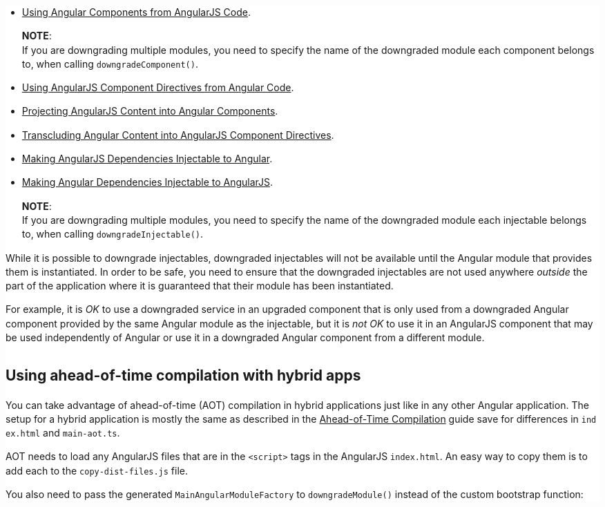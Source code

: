*   [Using Angular Components from AngularJS Code](guide/upgrade#using-angular-components-from-angularjs-code).

    <div class="callout is-important">

    **NOTE**: <br />
    If you are downgrading multiple modules, you need to specify the name of the downgraded module each component belongs to, when calling `downgradeComponent()`.

    </div>

*   [Using AngularJS Component Directives from Angular Code](guide/upgrade#using-angularjs-component-directives-from-angular-code).
*   [Projecting AngularJS Content into Angular Components](guide/upgrade#projecting-angularjs-content-into-angular-components).
*   [Transcluding Angular Content into AngularJS Component Directives](guide/upgrade#transcluding-angular-content-into-angularjs-component-directives).
*   [Making AngularJS Dependencies Injectable to Angular](guide/upgrade#making-angularjs-dependencies-injectable-to-angular).
*   [Making Angular Dependencies Injectable to AngularJS](guide/upgrade#making-angular-dependencies-injectable-to-angularjs).

    <div class="callout is-important">

    **NOTE**: <br /> If you are downgrading multiple modules, you need to specify the name of the downgraded module each injectable belongs to, when calling `downgradeInjectable()`.

    </div>

<div class="alert is-important">

While it is possible to downgrade injectables, downgraded injectables will not be available until the Angular module that provides them is instantiated.
In order to be safe, you need to ensure that the downgraded injectables are not used anywhere *outside* the part of the application where it is guaranteed that their module has been instantiated.

For example, it is *OK* to use a downgraded service in an upgraded component that is only used from a downgraded Angular component provided by the same Angular module as the injectable, but it is *not OK* to use it in an AngularJS component that may be used independently of Angular or use it in a downgraded Angular component from a different module.

</div>

## Using ahead-of-time compilation with hybrid apps

You can take advantage of ahead-of-time \(AOT\) compilation in hybrid applications just like in any other Angular application. The setup for a hybrid application is mostly the same as described in the [Ahead-of-Time Compilation](guide/aot-compiler) guide save for differences in `index.html` and `main-aot.ts`.

AOT needs to load any AngularJS files that are in the `<script>` tags in the AngularJS `index.html`. An easy way to copy them is to add each to the `copy-dist-files.js` file.

You also need to pass the generated `MainAngularModuleFactory` to `downgradeModule()` instead of the custom bootstrap function:

<code-example header="app/main-aot.ts">
